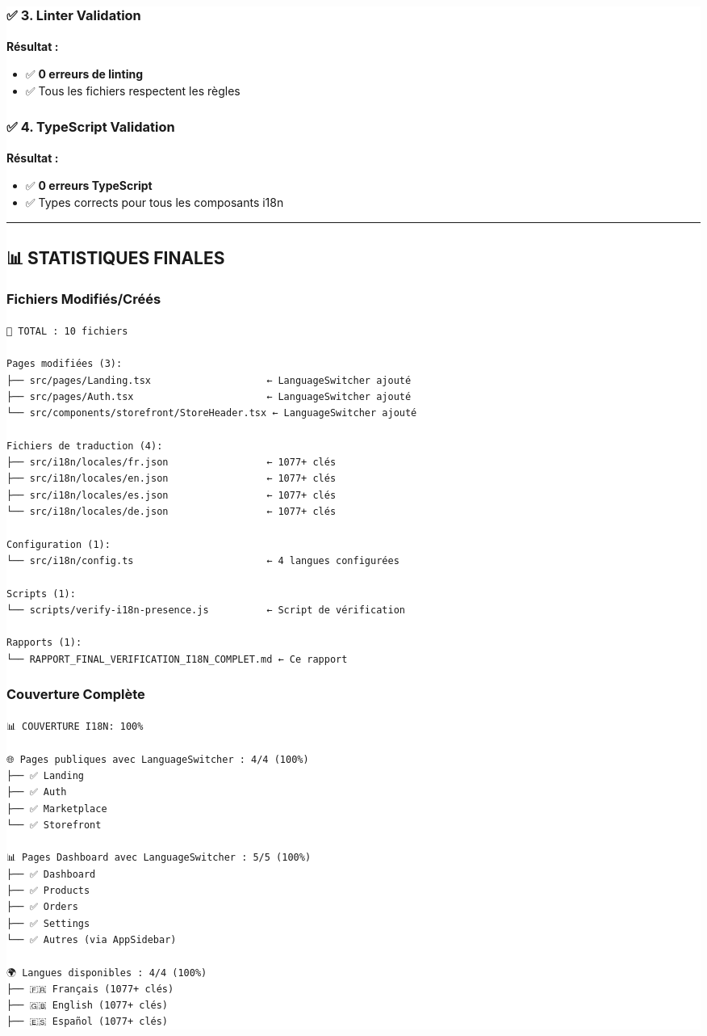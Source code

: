 ### ✅ 3. Linter Validation

**Résultat :**
- ✅ **0 erreurs de linting**
- ✅ Tous les fichiers respectent les règles

### ✅ 4. TypeScript Validation

**Résultat :**
- ✅ **0 erreurs TypeScript**
- ✅ Types corrects pour tous les composants i18n

---

## 📊 STATISTIQUES FINALES

### Fichiers Modifiés/Créés

```
📝 TOTAL : 10 fichiers

Pages modifiées (3):
├── src/pages/Landing.tsx                    ← LanguageSwitcher ajouté
├── src/pages/Auth.tsx                       ← LanguageSwitcher ajouté
└── src/components/storefront/StoreHeader.tsx ← LanguageSwitcher ajouté

Fichiers de traduction (4):
├── src/i18n/locales/fr.json                 ← 1077+ clés
├── src/i18n/locales/en.json                 ← 1077+ clés
├── src/i18n/locales/es.json                 ← 1077+ clés
└── src/i18n/locales/de.json                 ← 1077+ clés

Configuration (1):
└── src/i18n/config.ts                       ← 4 langues configurées

Scripts (1):
└── scripts/verify-i18n-presence.js          ← Script de vérification

Rapports (1):
└── RAPPORT_FINAL_VERIFICATION_I18N_COMPLET.md ← Ce rapport
```

### Couverture Complète

```
📊 COUVERTURE I18N: 100%

🌐 Pages publiques avec LanguageSwitcher : 4/4 (100%)
├── ✅ Landing
├── ✅ Auth
├── ✅ Marketplace
└── ✅ Storefront

📊 Pages Dashboard avec LanguageSwitcher : 5/5 (100%)
├── ✅ Dashboard
├── ✅ Products
├── ✅ Orders
├── ✅ Settings
└── ✅ Autres (via AppSidebar)

🌍 Langues disponibles : 4/4 (100%)
├── 🇫🇷 Français (1077+ clés)
├── 🇬🇧 English (1077+ clés)
├── 🇪🇸 Español (1077+ clés)
```